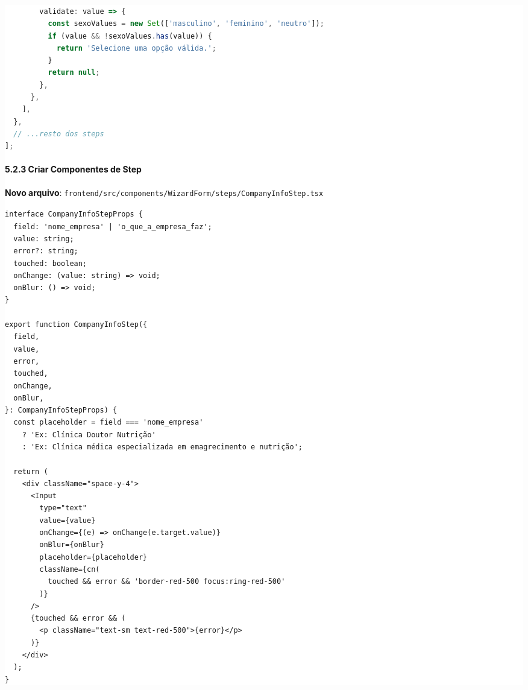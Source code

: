 ```typescript
        validate: value => {
          const sexoValues = new Set(['masculino', 'feminino', 'neutro']);
          if (value && !sexoValues.has(value)) {
            return 'Selecione uma opção válida.';
          }
          return null;
        },
      },
    ],
  },
  // ...resto dos steps
];
```

#### 5.2.3 Criar Componentes de Step

**Novo arquivo**: `frontend/src/components/WizardForm/steps/CompanyInfoStep.tsx`

```tsx
interface CompanyInfoStepProps {
  field: 'nome_empresa' | 'o_que_a_empresa_faz';
  value: string;
  error?: string;
  touched: boolean;
  onChange: (value: string) => void;
  onBlur: () => void;
}

export function CompanyInfoStep({
  field,
  value,
  error,
  touched,
  onChange,
  onBlur,
}: CompanyInfoStepProps) {
  const placeholder = field === 'nome_empresa'
    ? 'Ex: Clínica Doutor Nutrição'
    : 'Ex: Clínica médica especializada em emagrecimento e nutrição';

  return (
    <div className="space-y-4">
      <Input
        type="text"
        value={value}
        onChange={(e) => onChange(e.target.value)}
        onBlur={onBlur}
        placeholder={placeholder}
        className={cn(
          touched && error && 'border-red-500 focus:ring-red-500'
        )}
      />
      {touched && error && (
        <p className="text-sm text-red-500">{error}</p>
      )}
    </div>
  );
}
```

